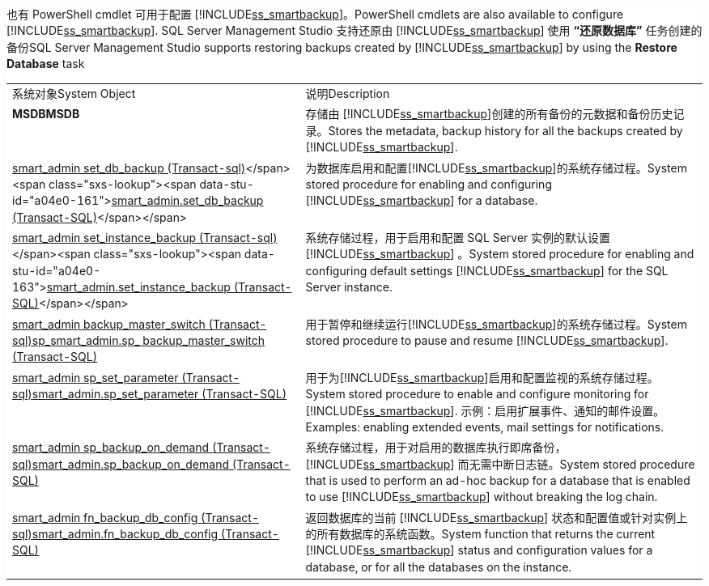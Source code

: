  <span data-ttu-id="a04e0-155">也有 PowerShell cmdlet 可用于配置 [!INCLUDE[ss_smartbackup](../../includes/ss-smartbackup-md.md)]。</span><span class="sxs-lookup"><span data-stu-id="a04e0-155">PowerShell cmdlets are also available to configure [!INCLUDE[ss_smartbackup](../../includes/ss-smartbackup-md.md)].</span></span> <span data-ttu-id="a04e0-156">SQL Server Management Studio 支持还原由 [!INCLUDE[ss_smartbackup](../../includes/ss-smartbackup-md.md)] 使用 **“还原数据库”** 任务创建的备份</span><span class="sxs-lookup"><span data-stu-id="a04e0-156">SQL Server Management Studio supports restoring backups created by [!INCLUDE[ss_smartbackup](../../includes/ss-smartbackup-md.md)] by using the **Restore Database** task</span></span>  
  
|||  
|-|-|  
|<span data-ttu-id="a04e0-157">系统对象</span><span class="sxs-lookup"><span data-stu-id="a04e0-157">System Object</span></span>|<span data-ttu-id="a04e0-158">说明</span><span class="sxs-lookup"><span data-stu-id="a04e0-158">Description</span></span>|  
|<span data-ttu-id="a04e0-159">**MSDB**</span><span class="sxs-lookup"><span data-stu-id="a04e0-159">**MSDB**</span></span>|<span data-ttu-id="a04e0-160">存储由 [!INCLUDE[ss_smartbackup](../../includes/ss-smartbackup-md.md)]创建的所有备份的元数据和备份历史记录。</span><span class="sxs-lookup"><span data-stu-id="a04e0-160">Stores the metadata, backup history for all the backups created by [!INCLUDE[ss_smartbackup](../../includes/ss-smartbackup-md.md)].</span></span>|  
|<span data-ttu-id="a04e0-161">[smart_admin set_db_backup &#40;Transact-sql&#41;](https://msdn.microsoft.com/library/dn451013(v=sql.120).aspx)</span><span class="sxs-lookup"><span data-stu-id="a04e0-161">[smart_admin.set_db_backup &#40;Transact-SQL&#41;](https://msdn.microsoft.com/library/dn451013(v=sql.120).aspx)</span></span>|<span data-ttu-id="a04e0-162">为数据库启用和配置[!INCLUDE[ss_smartbackup](../../includes/ss-smartbackup-md.md)]的系统存储过程。</span><span class="sxs-lookup"><span data-stu-id="a04e0-162">System stored procedure for enabling and configuring [!INCLUDE[ss_smartbackup](../../includes/ss-smartbackup-md.md)] for a database.</span></span>|  
|<span data-ttu-id="a04e0-163">[smart_admin set_instance_backup &#40;Transact-sql&#41;](https://msdn.microsoft.com/library/dn451009(v=sql.120).aspx)</span><span class="sxs-lookup"><span data-stu-id="a04e0-163">[smart_admin.set_instance_backup &#40;Transact-SQL&#41;](https://msdn.microsoft.com/library/dn451009(v=sql.120).aspx)</span></span>|<span data-ttu-id="a04e0-164">系统存储过程，用于启用和配置 SQL Server 实例的默认设置 [!INCLUDE[ss_smartbackup](../../includes/ss-smartbackup-md.md)] 。</span><span class="sxs-lookup"><span data-stu-id="a04e0-164">System stored procedure for enabling and configuring default settings [!INCLUDE[ss_smartbackup](../../includes/ss-smartbackup-md.md)] for the SQL Server instance.</span></span>|  
|[<span data-ttu-id="a04e0-165">smart_admin backup_master_switch &#40;Transact-sql&#41;sp_</span><span class="sxs-lookup"><span data-stu-id="a04e0-165">smart_admin.sp_ backup_master_switch &#40;Transact-SQL&#41;</span></span>](/sql/relational-databases/system-stored-procedures/managed-backup-sp-backup-master-switch-transact-sql)|<span data-ttu-id="a04e0-166">用于暂停和继续运行[!INCLUDE[ss_smartbackup](../../includes/ss-smartbackup-md.md)]的系统存储过程。</span><span class="sxs-lookup"><span data-stu-id="a04e0-166">System stored procedure to pause and resume [!INCLUDE[ss_smartbackup](../../includes/ss-smartbackup-md.md)].</span></span>|  
|[<span data-ttu-id="a04e0-167">smart_admin sp_set_parameter &#40;Transact-sql&#41;</span><span class="sxs-lookup"><span data-stu-id="a04e0-167">smart_admin.sp_set_parameter &#40;Transact-SQL&#41;</span></span>](/sql/relational-databases/system-stored-procedures/managed-backup-sp-set-parameter-transact-sql)|<span data-ttu-id="a04e0-168">用于为[!INCLUDE[ss_smartbackup](../../includes/ss-smartbackup-md.md)]启用和配置监视的系统存储过程。</span><span class="sxs-lookup"><span data-stu-id="a04e0-168">System stored procedure to enable and configure monitoring for [!INCLUDE[ss_smartbackup](../../includes/ss-smartbackup-md.md)].</span></span> <span data-ttu-id="a04e0-169">示例：启用扩展事件、通知的邮件设置。</span><span class="sxs-lookup"><span data-stu-id="a04e0-169">Examples: enabling extended events, mail settings for notifications.</span></span>|  
|[<span data-ttu-id="a04e0-170">smart_admin sp_backup_on_demand &#40;Transact-sql&#41;</span><span class="sxs-lookup"><span data-stu-id="a04e0-170">smart_admin.sp_backup_on_demand &#40;Transact-SQL&#41;</span></span>](/sql/relational-databases/system-stored-procedures/managed-backup-sp-backup-on-demand-transact-sql)|<span data-ttu-id="a04e0-171">系统存储过程，用于对启用的数据库执行即席备份， [!INCLUDE[ss_smartbackup](../../includes/ss-smartbackup-md.md)] 而无需中断日志链。</span><span class="sxs-lookup"><span data-stu-id="a04e0-171">System stored procedure that is used to perform an ad-hoc backup for a database that is enabled to use [!INCLUDE[ss_smartbackup](../../includes/ss-smartbackup-md.md)] without breaking the log chain.</span></span>|  
|[<span data-ttu-id="a04e0-172">smart_admin fn_backup_db_config &#40;Transact-sql&#41;</span><span class="sxs-lookup"><span data-stu-id="a04e0-172">smart_admin.fn_backup_db_config &#40;Transact-SQL&#41;</span></span>](/sql/relational-databases/system-functions/managed-backup-fn-backup-db-config-transact-sql)|<span data-ttu-id="a04e0-173">返回数据库的当前 [!INCLUDE[ss_smartbackup](../../includes/ss-smartbackup-md.md)] 状态和配置值或针对实例上的所有数据库的系统函数。</span><span class="sxs-lookup"><span data-stu-id="a04e0-173">System function that returns the current [!INCLUDE[ss_smartbackup](../../includes/ss-smartbackup-md.md)] status and configuration values for a database, or for all the databases on the instance.</span></span>|  